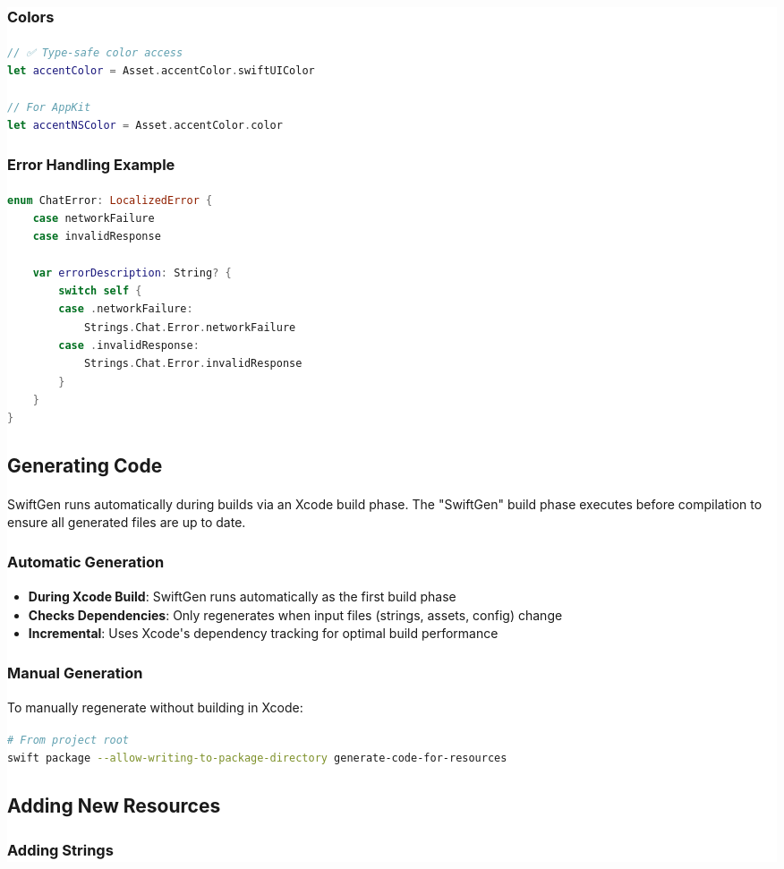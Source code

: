 ### Colors

```swift
// ✅ Type-safe color access
let accentColor = Asset.accentColor.swiftUIColor

// For AppKit
let accentNSColor = Asset.accentColor.color
```

### Error Handling Example

```swift
enum ChatError: LocalizedError {
    case networkFailure
    case invalidResponse
    
    var errorDescription: String? {
        switch self {
        case .networkFailure:
            Strings.Chat.Error.networkFailure
        case .invalidResponse:
            Strings.Chat.Error.invalidResponse
        }
    }
}
```

## Generating Code

SwiftGen runs automatically during builds via an Xcode build phase. The "SwiftGen" build phase executes before compilation to ensure all generated files are up to date.

### Automatic Generation

- **During Xcode Build**: SwiftGen runs automatically as the first build phase
- **Checks Dependencies**: Only regenerates when input files (strings, assets, config) change
- **Incremental**: Uses Xcode's dependency tracking for optimal build performance

### Manual Generation

To manually regenerate without building in Xcode:

```bash
# From project root
swift package --allow-writing-to-package-directory generate-code-for-resources
```

## Adding New Resources

### Adding Strings
